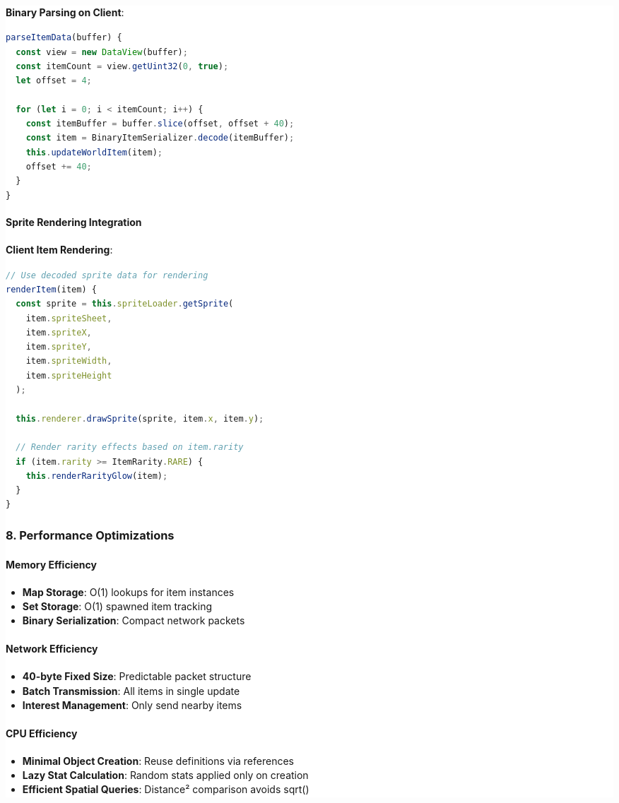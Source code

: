 **Binary Parsing on Client**:
```javascript
parseItemData(buffer) {
  const view = new DataView(buffer);
  const itemCount = view.getUint32(0, true);
  let offset = 4;
  
  for (let i = 0; i < itemCount; i++) {
    const itemBuffer = buffer.slice(offset, offset + 40);
    const item = BinaryItemSerializer.decode(itemBuffer);
    this.updateWorldItem(item);
    offset += 40;
  }
}
```

#### **Sprite Rendering Integration**

**Client Item Rendering**:
```javascript
// Use decoded sprite data for rendering
renderItem(item) {
  const sprite = this.spriteLoader.getSprite(
    item.spriteSheet,
    item.spriteX,
    item.spriteY,
    item.spriteWidth,
    item.spriteHeight
  );
  
  this.renderer.drawSprite(sprite, item.x, item.y);
  
  // Render rarity effects based on item.rarity
  if (item.rarity >= ItemRarity.RARE) {
    this.renderRarityGlow(item);
  }
}
```

### 8. Performance Optimizations

#### **Memory Efficiency**
- **Map Storage**: O(1) lookups for item instances
- **Set Storage**: O(1) spawned item tracking
- **Binary Serialization**: Compact network packets

#### **Network Efficiency**
- **40-byte Fixed Size**: Predictable packet structure
- **Batch Transmission**: All items in single update
- **Interest Management**: Only send nearby items

#### **CPU Efficiency**
- **Minimal Object Creation**: Reuse definitions via references
- **Lazy Stat Calculation**: Random stats applied only on creation
- **Efficient Spatial Queries**: Distance² comparison avoids sqrt()
